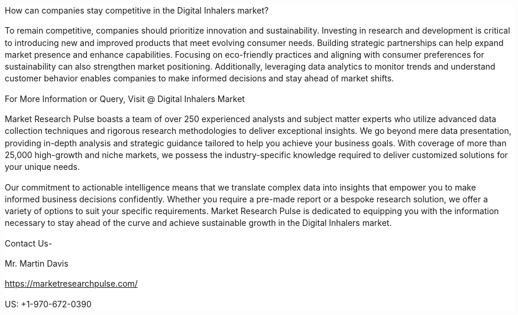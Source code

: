 How can companies stay competitive in the Digital Inhalers market?

To remain competitive, companies should prioritize innovation and sustainability. Investing in research and development is critical to introducing new and improved products that meet evolving consumer needs. Building strategic partnerships can help expand market presence and enhance capabilities. Focusing on eco-friendly practices and aligning with consumer preferences for sustainability can also strengthen market positioning. Additionally, leveraging data analytics to monitor trends and understand customer behavior enables companies to make informed decisions and stay ahead of market shifts.

For More Information or Query, Visit @ Digital Inhalers Market

Market Research Pulse boasts a team of over 250 experienced analysts and subject matter experts who utilize advanced data collection techniques and rigorous research methodologies to deliver exceptional insights. We go beyond mere data presentation, providing in-depth analysis and strategic guidance tailored to help you achieve your business goals. With coverage of more than 25,000 high-growth and niche markets, we possess the industry-specific knowledge required to deliver customized solutions for your unique needs.

Our commitment to actionable intelligence means that we translate complex data into insights that empower you to make informed business decisions confidently. Whether you require a pre-made report or a bespoke research solution, we offer a variety of options to suit your specific requirements. Market Research Pulse is dedicated to equipping you with the information necessary to stay ahead of the curve and achieve sustainable growth in the Digital Inhalers market.

Contact Us-

Mr. Martin Davis

https://marketresearchpulse.com/

US: +1-970-672-0390
